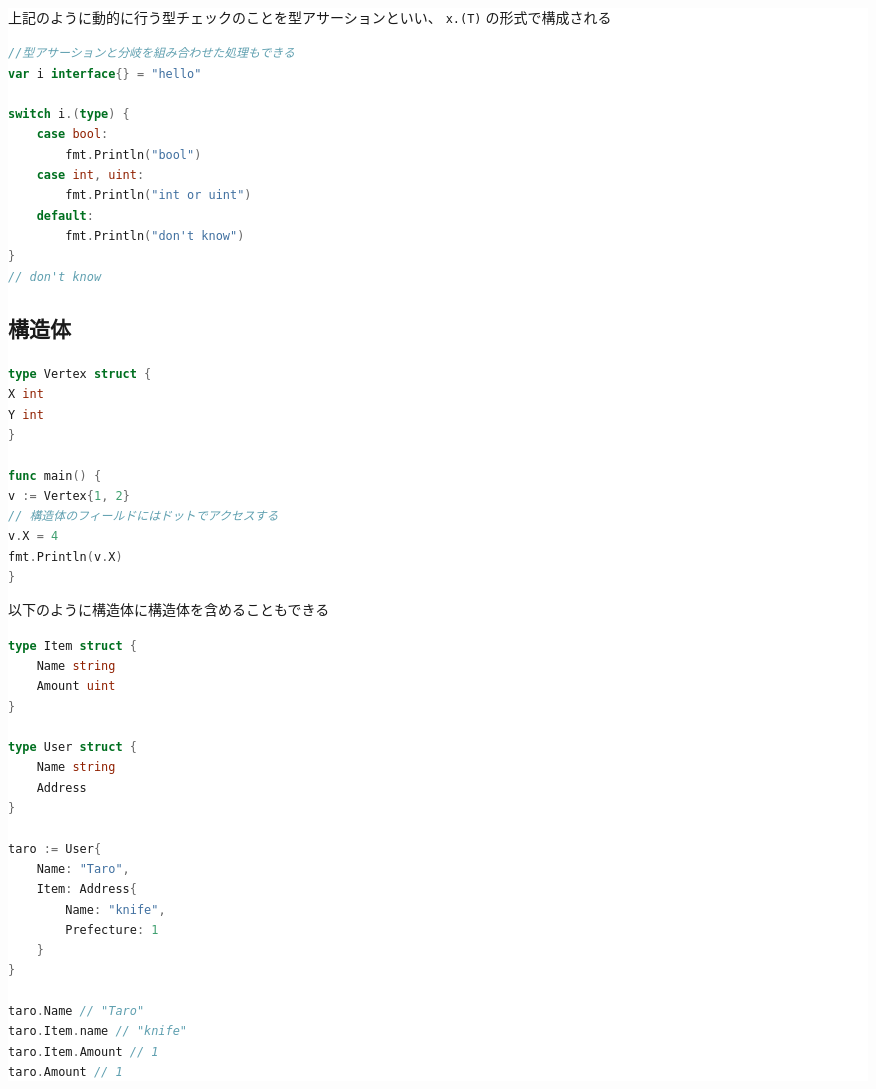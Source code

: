 上記のように動的に行う型チェックのことを型アサーションといい、 `x.(T)` の形式で構成される

```go
//型アサーションと分岐を組み合わせた処理もできる
var i interface{} = "hello"

switch i.(type) {
    case bool:
        fmt.Println("bool")
    case int, uint:
        fmt.Println("int or uint")
    default:
        fmt.Println("don't know")
}
// don't know
```

## 構造体

```go
type Vertex struct {
X int
Y int
}

func main() {
v := Vertex{1, 2}
// 構造体のフィールドにはドットでアクセスする
v.X = 4
fmt.Println(v.X)
}
```

以下のように構造体に構造体を含めることもできる

```go
type Item struct {
    Name string
    Amount uint
}

type User struct {
    Name string
    Address
}

taro := User{
    Name: "Taro",
    Item: Address{
        Name: "knife",
        Prefecture: 1
    }
}

taro.Name // "Taro"
taro.Item.name // "knife"
taro.Item.Amount // 1
taro.Amount // 1
```
